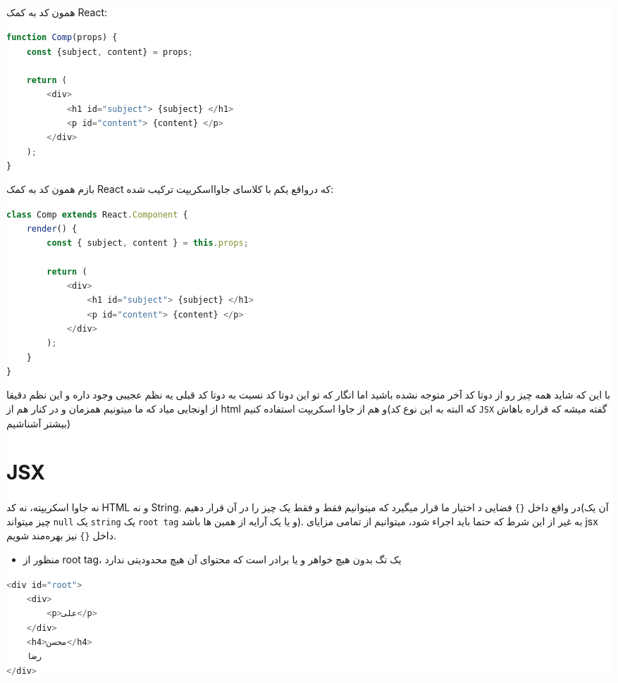 همون کد به کمک React:
<div dir="ltr">

```javascript
function Comp(props) {
    const {subject, content} = props;
    
    return (
        <div>
            <h1 id="subject"> {subject} </h1>
            <p id="content"> {content} </p>
        </div>
    );
}
```

</div>

بازم همون کد به کمک React که درواقع یکم با کلاسای جاوااسکریپت ترکیب شده:
<div dir="ltr">

```javascript
class Comp extends React.Component {
    render() {
        const { subject, content } = this.props;
        
        return (
            <div>
                <h1 id="subject"> {subject} </h1>
                <p id="content"> {content} </p>
            </div>
        );
    }
}
```
</div>

با این که شاید همه چیز رو از دوتا کد آخر متوجه نشده باشید اما انگار که تو این دوتا کد نسبت به دوتا کد قبلی یه نظم عجیبی وجود داره و این نظم دقیقا از اونجایی میاد که ما میتونیم همزمان و در کنار هم از html و  هم از جاوا اسکریپت استفاده کنیم(که البته به این نوع کد `JSX` گفته میشه که قراره باهاش بیشتر آشناشیم) 

# JSX

 نه جاوا اسکریپته، نه کد HTML و نه String.
در واقع داخل ‍‍`{}` فضایی د اختیار ما قرار میگیرد که میتوانیم  فقط و فقط یک چیز را در آن قرار دهیم(آن یک چیز میتواند `null` یک `string` یک `root tag` و یا یک آرایه از همین ها باشد). به غیر از این شرط که حتما باید اجراء شود، میتوانیم از تمامی مزایای jsx داخل `{}` نیز بهره‌مند شویم.
* منظور از root tag، یک تگ بدون هیچ خواهر و یا برادر است که محتوای آن هیچ محدودیتی ندارد

<div dir="ltr">

```Javascript
<div id="root">
    <div>
        <p>علی</p>
    </div>
    <h4>محسن</h4>
    رضا
</div>
```
</div>
